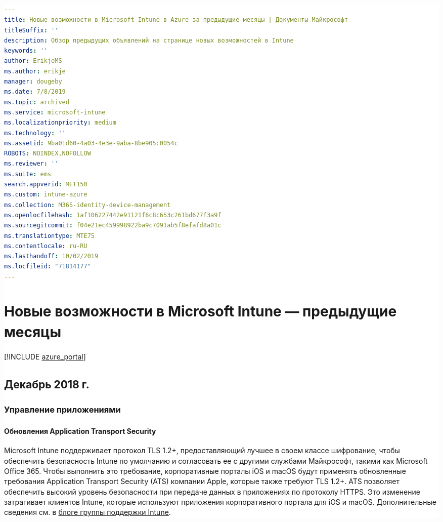 ```yaml
---
title: Новые возможности в Microsoft Intune в Azure за предыдущие месяцы | Документы Майкрософт
titleSuffix: ''
description: Обзор предыдущих объявлений на странице новых возможностей в Intune
keywords: ''
author: ErikjeMS
ms.author: erikje
manager: dougeby
ms.date: 7/8/2019
ms.topic: archived
ms.service: microsoft-intune
ms.localizationpriority: medium
ms.technology: ''
ms.assetid: 9ba01d60-4a03-4e3e-9aba-8be905c0054c
ROBOTS: NOINDEX,NOFOLLOW
ms.reviewer: ''
ms.suite: ems
search.appverid: MET150
ms.custom: intune-azure
ms.collection: M365-identity-device-management
ms.openlocfilehash: 1af106227442e91121f6c8c653c261bd677f3a9f
ms.sourcegitcommit: f04e21ec459998922ba9c7091ab5f8efafd8a01c
ms.translationtype: MTE75
ms.contentlocale: ru-RU
ms.lasthandoff: 10/02/2019
ms.locfileid: "71814177"
---
```

# <a name="whats-new-in-the-microsoft-intune---previous-months"></a>Новые возможности в Microsoft Intune — предыдущие месяцы

[!INCLUDE [azure_portal](../includes/azure_portal.md)]


## <a name="december-2018"></a>Декабрь 2018 г.

### <a name="app-management"></a>Управление приложениями

#### <a name="updates-for-application-transport-security----748318---"></a>Обновления Application Transport Security 

Microsoft Intune поддерживает протокол TLS 1.2+, предоставляющий лучшее в своем классе шифрование, чтобы обеспечить безопасность Intune по умолчанию и согласовать ее с другими службами Майкрософт, такими как Microsoft Office 365. Чтобы выполнить это требование, корпоративные порталы iOS и macOS будут применять обновленные требования Application Transport Security (ATS) компании Apple, которые также требуют TLS 1.2+. ATS позволяет обеспечить высокий уровень безопасности при передаче данных в приложениях по протоколу HTTPS. Это изменение затрагивает клиентов Intune, которые используют приложения корпоративного портала для iOS и macOS. Дополнительные сведения см. в [блоге группы поддержки Intune](https://aka.ms/compportalats).
